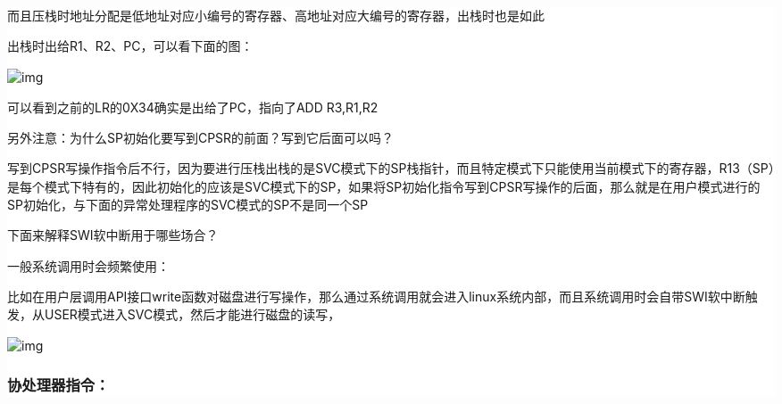 而且压栈时地址分配是低地址对应小编号的寄存器、高地址对应大编号的寄存器，出栈时也是如此

出栈时出给R1、R2、PC，可以看下面的图：







![img](https://cdn.nlark.com/yuque/0/2022/png/34785467/1671812183447-4f2ac271-1d2e-4b58-8711-8e00172550c6.png)



可以看到之前的LR的0X34确实是出给了PC，指向了ADD R3,R1,R2







另外注意：为什么SP初始化要写到CPSR的前面？写到它后面可以吗？



写到CPSR写操作指令后不行，因为要进行压栈出栈的是SVC模式下的SP栈指针，而且特定模式下只能使用当前模式下的寄存器，R13（SP）是每个模式下特有的，因此初始化的应该是SVC模式下的SP，如果将SP初始化指令写到CPSR写操作的后面，那么就是在用户模式进行的SP初始化，与下面的异常处理程序的SVC模式的SP不是同一个SP







下面来解释SWI软中断用于哪些场合？



一般系统调用时会频繁使用：

比如在用户层调用API接口write函数对磁盘进行写操作，那么通过系统调用就会进入linux系统内部，而且系统调用时会自带SWI软中断触发，从USER模式进入SVC模式，然后才能进行磁盘的读写，









![img](https://cdn.nlark.com/yuque/0/2022/png/34785467/1671812184897-e2f83ca7-fa9f-42db-9681-ed151bd0e4b7.png)

























### 协处理器指令：
